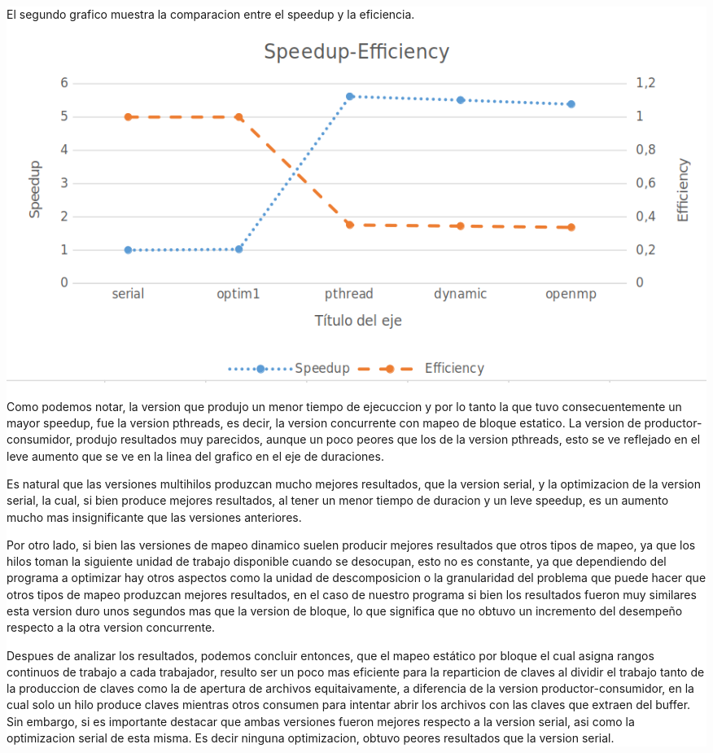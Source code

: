 El segundo grafico muestra la comparacion entre el speedup y la eficiencia.
![Optimizations_efficiency](img/optimizations_efficiency_graph.png)

Como podemos notar, la version que produjo un menor tiempo de ejecuccion y por lo tanto la que tuvo consecuentemente  un mayor speedup, fue la version pthreads, es decir, la version concurrente con mapeo de bloque estatico. La version de productor-consumidor, produjo resultados muy parecidos, aunque un poco peores que los de la version pthreads, esto se ve reflejado en el leve aumento que se ve en la linea del grafico en el eje de duraciones.

Es natural que las versiones multihilos produzcan mucho mejores resultados, que la version serial, y la optimizacion de la version serial, la cual, si bien produce mejores resultados, al tener un menor tiempo de duracion y un leve speedup, es un aumento mucho mas insignificante que las versiones anteriores. 

Por otro lado, si bien las versiones de mapeo dinamico suelen producir mejores resultados que otros tipos de mapeo, ya que los hilos toman la siguiente unidad de trabajo disponible cuando se desocupan, esto no es constante, ya que dependiendo del programa a optimizar hay otros aspectos como la unidad de descomposicion o la granularidad del problema que puede hacer que otros tipos de mapeo produzcan mejores resultados, en el caso de nuestro programa si bien los resultados fueron muy similares esta version duro unos segundos mas que la version de bloque, lo que significa que no obtuvo un incremento del desempeño respecto a la otra version concurrente. 

Despues de analizar los resultados, podemos concluir entonces, que el mapeo estático por bloque el cual asigna rangos continuos de trabajo a cada trabajador, resulto ser un poco mas eficiente para la reparticion de claves al dividir el trabajo  tanto de la produccion de claves como la de apertura de archivos equitaivamente, a diferencia de la version productor-consumidor, en la cual solo un hilo produce claves mientras otros consumen para intentar abrir los archivos con las claves que extraen del buffer. Sin embargo, si es importante destacar que ambas versiones fueron mejores respecto a la version serial, asi como la optimizacion serial de esta misma.
Es decir ninguna optimizacion, obtuvo peores resultados que la version serial.
